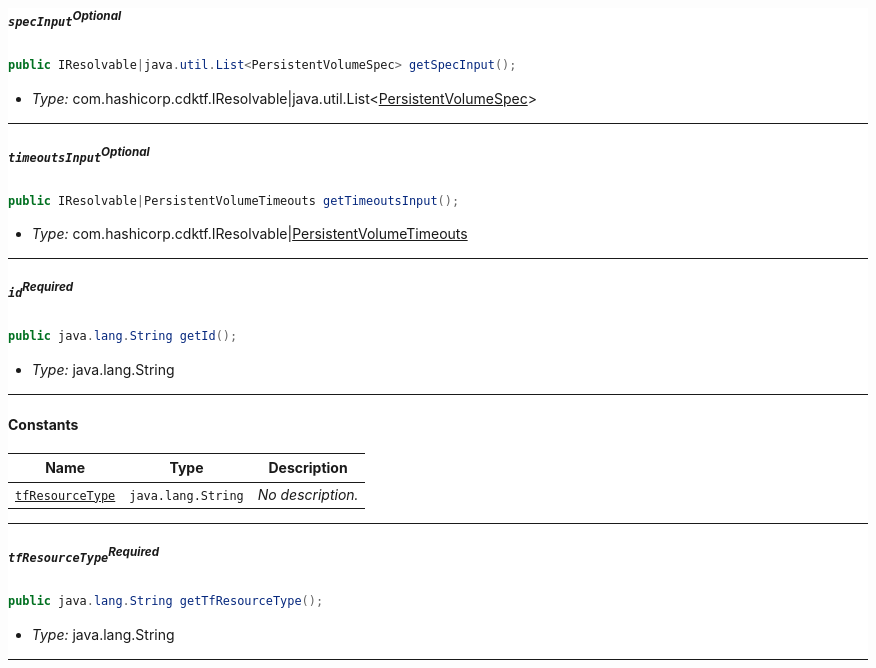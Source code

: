 ##### `specInput`<sup>Optional</sup> <a name="specInput" id="@cdktf/provider-kubernetes.persistentVolume.PersistentVolume.property.specInput"></a>

```java
public IResolvable|java.util.List<PersistentVolumeSpec> getSpecInput();
```

- *Type:* com.hashicorp.cdktf.IResolvable|java.util.List<<a href="#@cdktf/provider-kubernetes.persistentVolume.PersistentVolumeSpec">PersistentVolumeSpec</a>>

---

##### `timeoutsInput`<sup>Optional</sup> <a name="timeoutsInput" id="@cdktf/provider-kubernetes.persistentVolume.PersistentVolume.property.timeoutsInput"></a>

```java
public IResolvable|PersistentVolumeTimeouts getTimeoutsInput();
```

- *Type:* com.hashicorp.cdktf.IResolvable|<a href="#@cdktf/provider-kubernetes.persistentVolume.PersistentVolumeTimeouts">PersistentVolumeTimeouts</a>

---

##### `id`<sup>Required</sup> <a name="id" id="@cdktf/provider-kubernetes.persistentVolume.PersistentVolume.property.id"></a>

```java
public java.lang.String getId();
```

- *Type:* java.lang.String

---

#### Constants <a name="Constants" id="Constants"></a>

| **Name** | **Type** | **Description** |
| --- | --- | --- |
| <code><a href="#@cdktf/provider-kubernetes.persistentVolume.PersistentVolume.property.tfResourceType">tfResourceType</a></code> | <code>java.lang.String</code> | *No description.* |

---

##### `tfResourceType`<sup>Required</sup> <a name="tfResourceType" id="@cdktf/provider-kubernetes.persistentVolume.PersistentVolume.property.tfResourceType"></a>

```java
public java.lang.String getTfResourceType();
```

- *Type:* java.lang.String

---
